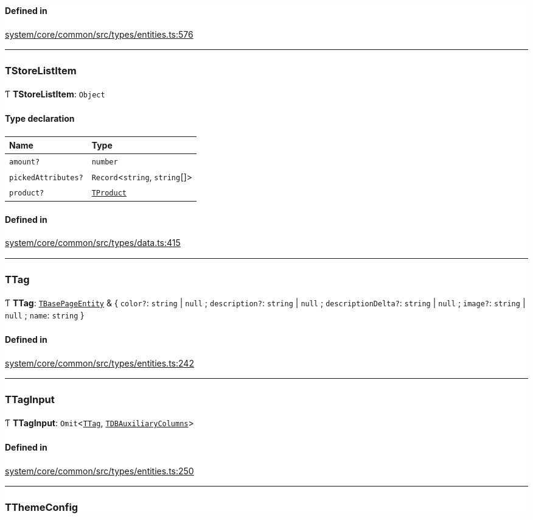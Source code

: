 #### Defined in

[system/core/common/src/types/entities.ts:576](https://github.com/CromwellCMS/Cromwell/blob/master/system/core/common/src/types/entities.ts#L576)

___

### TStoreListItem

Ƭ **TStoreListItem**: `Object`

#### Type declaration

| Name | Type |
| :------ | :------ |
| `amount?` | `number` |
| `pickedAttributes?` | `Record`<`string`, `string`[]\> |
| `product?` | [`TProduct`](common.md#tproduct) |

#### Defined in

[system/core/common/src/types/data.ts:415](https://github.com/CromwellCMS/Cromwell/blob/master/system/core/common/src/types/data.ts#L415)

___

### TTag

Ƭ **TTag**: [`TBasePageEntity`](common.md#tbasepageentity) & { `color?`: `string` \| ``null`` ; `description?`: `string` \| ``null`` ; `descriptionDelta?`: `string` \| ``null`` ; `image?`: `string` \| ``null`` ; `name`: `string`  }

#### Defined in

[system/core/common/src/types/entities.ts:242](https://github.com/CromwellCMS/Cromwell/blob/master/system/core/common/src/types/entities.ts#L242)

___

### TTagInput

Ƭ **TTagInput**: `Omit`<[`TTag`](common.md#ttag), [`TDBAuxiliaryColumns`](common.md#tdbauxiliarycolumns)\>

#### Defined in

[system/core/common/src/types/entities.ts:250](https://github.com/CromwellCMS/Cromwell/blob/master/system/core/common/src/types/entities.ts#L250)

___

### TThemeConfig
